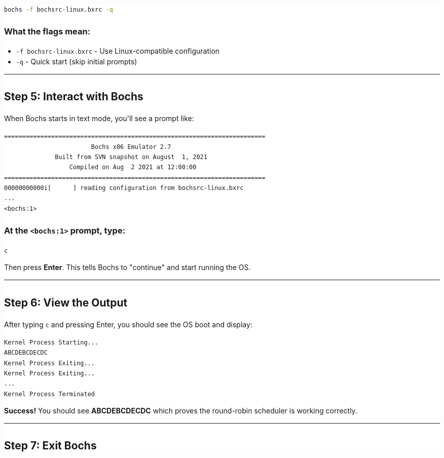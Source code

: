 ```bash
bochs -f bochsrc-linux.bxrc -q
```

### What the flags mean:
- `-f bochsrc-linux.bxrc` - Use Linux-compatible configuration
- `-q` - Quick start (skip initial prompts)

---

## Step 5: Interact with Bochs

When Bochs starts in text mode, you'll see a prompt like:

```
========================================================================
                        Bochs x86 Emulator 2.7
              Built from SVN snapshot on August  1, 2021
                  Compiled on Aug  2 2021 at 12:00:00
========================================================================
00000000000i[      ] reading configuration from bochsrc-linux.bxrc
...
<bochs:1>
```

### At the `<bochs:1>` prompt, type:

```
c
```

Then press **Enter**. This tells Bochs to "continue" and start running the OS.

---

## Step 6: View the Output

After typing `c` and pressing Enter, you should see the OS boot and display:

```
Kernel Process Starting...
ABCDEBCDECDC
Kernel Process Exiting...
Kernel Process Exiting...
...
Kernel Process Terminated
```

**Success!** You should see **ABCDEBCDECDC** which proves the round-robin scheduler is working correctly.

---

## Step 7: Exit Bochs
